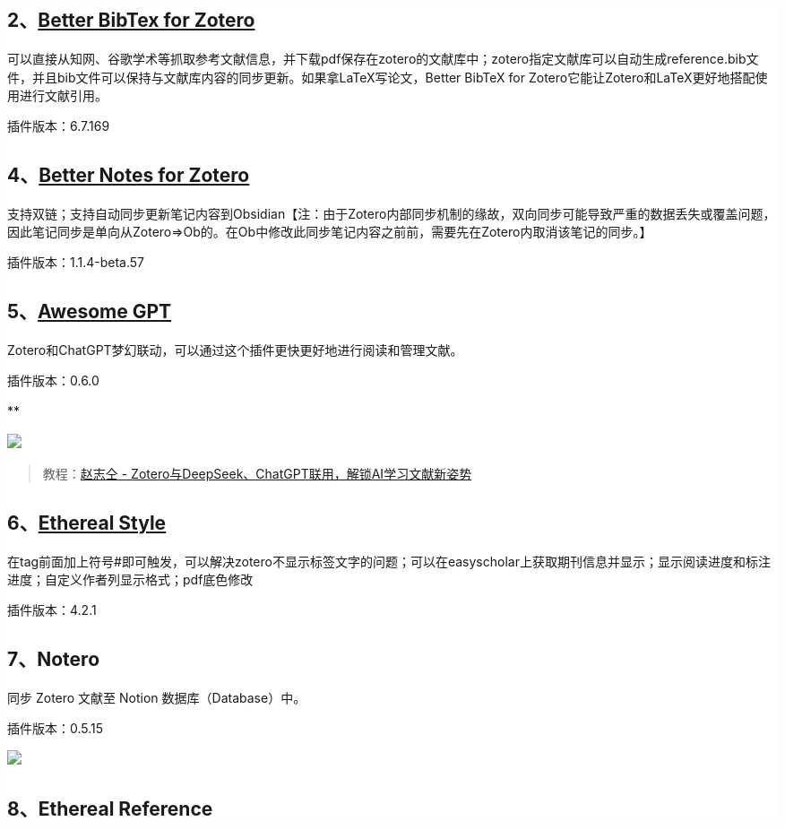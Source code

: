 
## **2、[Better BibTex for Zotero](https://zhida.zhihu.com/search?content_id=245391237&content_type=Article&match_order=1&q=Better+BibTex+for+Zotero&zhida_source=entity)**

可以直接从知网、谷歌学术等抓取参考文献信息，并下载pdf保存在zotero的文献库中；zotero指定文献库可以自动生成reference.bib文件，并且bib文件可以保持与文献库内容的同步更新。如果拿LaTeX写论文，Better BibTeX for Zotero它能让Zotero和LaTeX更好地搭配使用进行文献引用。

插件版本：6.7.169


## **4、[Better Notes for Zotero](https://zhida.zhihu.com/search?content_id=245391237&content_type=Article&match_order=1&q=Better+Notes+for+Zotero&zhida_source=entity)**

支持双链；支持自动同步更新笔记内容到Obsidian【注：由于Zotero内部同步机制的缘故，双向同步可能导致严重的数据丢失或覆盖问题，因此笔记同步是单向从Zotero=>Ob的。在Ob中修改此同步笔记内容之前前，需要先在Zotero内取消该笔记的同步。】

插件版本：1.1.4-beta.57

## **5、[Awesome GPT](https://zhida.zhihu.com/search?content_id=245391237&content_type=Article&match_order=1&q=Awesome+GPT&zhida_source=entity)**

Zotero和ChatGPT梦幻联动，可以通过这个插件更快更好地进行阅读和管理文献。

插件版本：0.6.0

**

![](https://picx.zhimg.com/v2-ef9a1bbae5a58a9452850958a59fe825_1440w.jpg)


>教程：[赵志仝 - Zotero与DeepSeek、ChatGPT联用，解锁AI学习文献新姿势](https://www.zhaozhitong.com/show.php?cat=0&id=28#chatgpt)

## **6、[Ethereal Style](https://zhida.zhihu.com/search?content_id=245391237&content_type=Article&match_order=1&q=Ethereal+Style&zhida_source=entity)**

在tag前面加上符号#即可触发，可以解决zotero不显示标签文字的问题；可以在easyscholar上获取期刊信息并显示；显示阅读进度和标注进度；自定义作者列显示格式；pdf底色修改

插件版本：4.2.1

## **7、Notero**

同步 Zotero 文献至 Notion 数据库（Database）中。

插件版本：0.5.15

![](https://picx.zhimg.com/v2-45c7ab2210cf472050d64d34fbea4b19_1440w.jpg)

## **8、Ethereal Reference**
